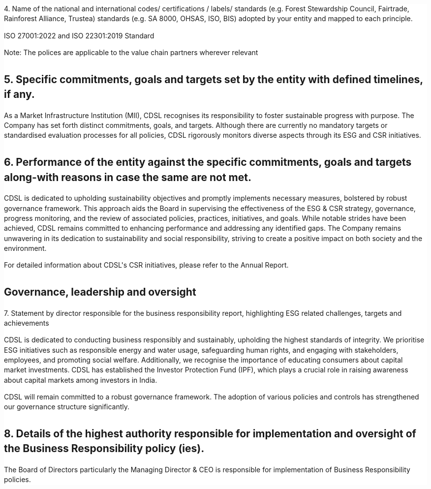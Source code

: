 4\. Name of the national and international codes/ certifications / labels/ standards (e.g. Forest Stewardship Council, Fairtrade, Rainforest Alliance, Trustea) standards (e.g. SA 8000, OHSAS, ISO, BIS) adopted by your entity and mapped to each principle.

ISO 27001:2022 and ISO 22301:2019 Standard

Note: The polices are applicable to the value chain partners wherever relevant


## 5\. Specific commitments, goals and targets set by the entity with defined timelines, if any.

As a Market Infrastructure Institution (MII), CDSL recognises its responsibility to foster sustainable progress with purpose. The Company has set forth distinct commitments, goals, and targets. Although there are currently no mandatory targets or standardised evaluation processes for all policies, CDSL rigorously monitors diverse aspects through its ESG and CSR initiatives.


## 6\. Performance of the entity against the specific commitments, goals and targets along-with reasons in case the same are not met.

CDSL is dedicated to upholding sustainability objectives and promptly implements necessary measures, bolstered by robust governance framework. This approach aids the Board in supervising the effectiveness of the ESG & CSR strategy, governance, progress monitoring, and the review of associated policies, practices, initiatives, and goals. While notable strides have been achieved, CDSL remains committed to enhancing performance and addressing any identified gaps. The Company remains unwavering in its dedication to sustainability and social responsibility, striving to create a positive impact on both society and the environment.

For detailed information about CDSL's CSR initiatives, please refer to the Annual Report.


## Governance, leadership and oversight

7\. Statement by director responsible for the business responsibility report, highlighting ESG related challenges, targets and achievements

CDSL is dedicated to conducting business responsibly and sustainably, upholding the highest standards of integrity. We prioritise ESG initiatives such as responsible energy and water usage, safeguarding human rights, and engaging with stakeholders, employees, and promoting social welfare. Additionally, we recognise the importance of educating consumers about capital market investments. CDSL has established the Investor Protection Fund (IPF), which plays a crucial role in raising awareness about capital markets among investors in India.

CDSL will remain committed to a robust governance framework. The adoption of various policies and controls has strengthened our governance structure significantly.


## 8\. Details of the highest authority responsible for implementation and oversight of the Business Responsibility policy (ies).

The Board of Directors particularly the Managing Director & CEO is responsible for implementation of Business Responsibility policies.

